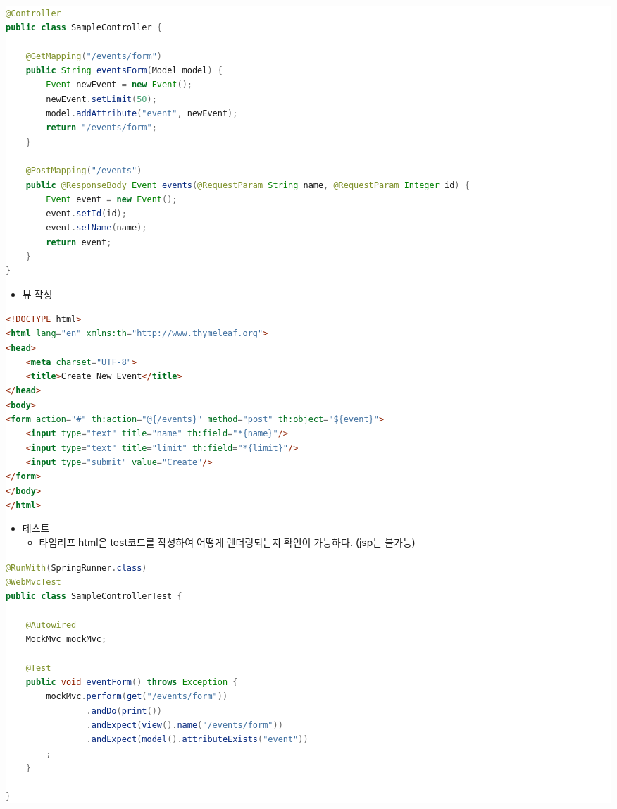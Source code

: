 ```java
@Controller
public class SampleController {

    @GetMapping("/events/form")
    public String eventsForm(Model model) {
        Event newEvent = new Event();
        newEvent.setLimit(50);
        model.addAttribute("event", newEvent);
        return "/events/form";
    }

    @PostMapping("/events")
    public @ResponseBody Event events(@RequestParam String name, @RequestParam Integer id) {
        Event event = new Event();
        event.setId(id);
        event.setName(name);
        return event;
    }
}
```

- 뷰 작성

```html
<!DOCTYPE html>
<html lang="en" xmlns:th="http://www.thymeleaf.org">
<head>
    <meta charset="UTF-8">
    <title>Create New Event</title>
</head>
<body>
<form action="#" th:action="@{/events}" method="post" th:object="${event}">
    <input type="text" title="name" th:field="*{name}"/>
    <input type="text" title="limit" th:field="*{limit}"/>
    <input type="submit" value="Create"/>
</form>
</body>
</html> 
```

- 테스트
	* 타임리프 html은 test코드를 작성하여 어떻게 렌더링되는지 확인이 가능하다. (jsp는 불가능)

```java
@RunWith(SpringRunner.class)
@WebMvcTest
public class SampleControllerTest {

    @Autowired
    MockMvc mockMvc;

    @Test
    public void eventForm() throws Exception {
        mockMvc.perform(get("/events/form"))
                .andDo(print())
                .andExpect(view().name("/events/form"))
                .andExpect(model().attributeExists("event"))
        ;
    }

}
```
